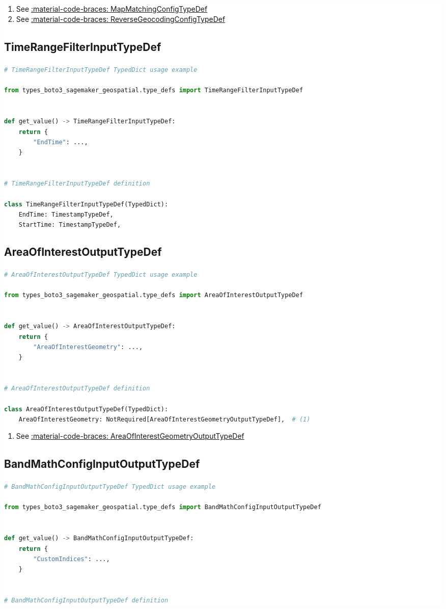 1. See [:material-code-braces: MapMatchingConfigTypeDef](./type_defs.md#mapmatchingconfigtypedef)
2. See [:material-code-braces: ReverseGeocodingConfigTypeDef](./type_defs.md#reversegeocodingconfigtypedef)

## TimeRangeFilterInputTypeDef

```python
# TimeRangeFilterInputTypeDef TypedDict usage example

from types_boto3_sagemaker_geospatial.type_defs import TimeRangeFilterInputTypeDef


def get_value() -> TimeRangeFilterInputTypeDef:
    return {
        "EndTime": ...,
    }


# TimeRangeFilterInputTypeDef definition

class TimeRangeFilterInputTypeDef(TypedDict):
    EndTime: TimestampTypeDef,
    StartTime: TimestampTypeDef,
```


## AreaOfInterestOutputTypeDef

```python
# AreaOfInterestOutputTypeDef TypedDict usage example

from types_boto3_sagemaker_geospatial.type_defs import AreaOfInterestOutputTypeDef


def get_value() -> AreaOfInterestOutputTypeDef:
    return {
        "AreaOfInterestGeometry": ...,
    }


# AreaOfInterestOutputTypeDef definition

class AreaOfInterestOutputTypeDef(TypedDict):
    AreaOfInterestGeometry: NotRequired[AreaOfInterestGeometryOutputTypeDef],  # (1)
```

1. See [:material-code-braces: AreaOfInterestGeometryOutputTypeDef](./type_defs.md#areaofinterestgeometryoutputtypedef)

## BandMathConfigInputOutputTypeDef

```python
# BandMathConfigInputOutputTypeDef TypedDict usage example

from types_boto3_sagemaker_geospatial.type_defs import BandMathConfigInputOutputTypeDef


def get_value() -> BandMathConfigInputOutputTypeDef:
    return {
        "CustomIndices": ...,
    }


# BandMathConfigInputOutputTypeDef definition

```
